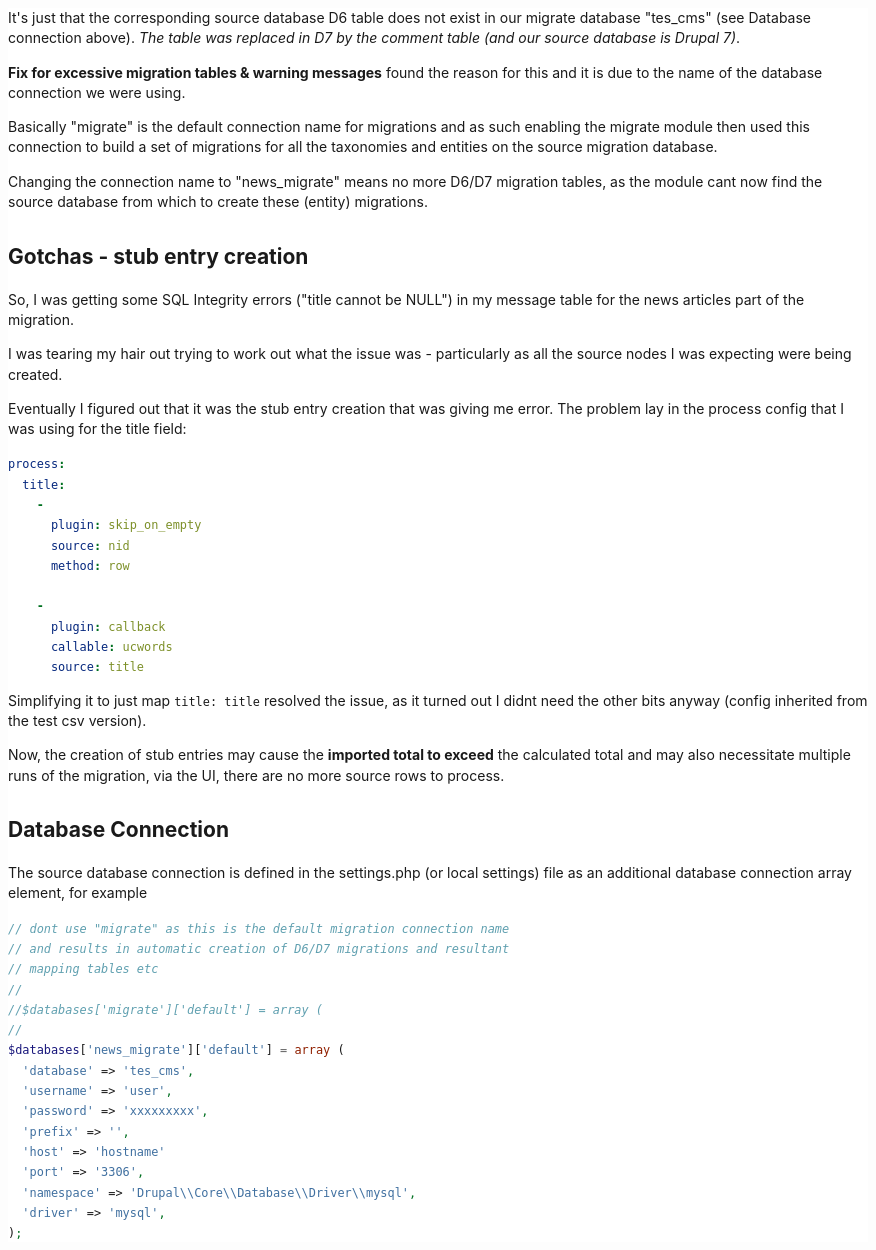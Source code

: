 It's just that the corresponding source database D6 table does not exist in our migrate database "tes_cms" (see Database connection above). _The table was replaced in D7 by the comment table (and our source database is Drupal 7)_. 

**Fix for excessive migration tables & warning messages** 
found the reason for this and it is due to the name of the database connection we were using. 

Basically "migrate" is the default connection name for migrations and as such enabling the migrate module then used this connection to build a set of migrations for all the taxonomies and entities on the source migration database.

Changing the connection name to "news_migrate" means no more D6/D7 migration tables, as the module cant now find the source database from which to create these (entity) migrations.

     
## Gotchas - stub entry creation
So, I was getting some SQL Integrity errors ("title cannot be NULL") in my message table for the news articles part of the migration. 

I was tearing my hair out trying to work out what the issue was - particularly as all the source nodes I was expecting were being created.

Eventually I figured out that it was the stub entry creation that was giving me error. The problem lay in the process config that I was using for the title field:

```yaml
process:
  title:
    -
      plugin: skip_on_empty
      source: nid
      method: row

    -
      plugin: callback
      callable: ucwords
      source: title
```

Simplifying it to just map `title: title` resolved the issue, as it turned out I didnt need the other bits anyway (config inherited from the test csv version).

Now, the creation of stub entries may cause the **imported total to exceed** the calculated total and may also necessitate multiple runs of the migration, via the UI, there are no more source rows to process.


## Database Connection
The source database connection is defined in the settings.php (or local settings) file as an additional database connection array element, for example

```php
// dont use "migrate" as this is the default migration connection name
// and results in automatic creation of D6/D7 migrations and resultant
// mapping tables etc
//
//$databases['migrate']['default'] = array (
//
$databases['news_migrate']['default'] = array (
  'database' => 'tes_cms',
  'username' => 'user',
  'password' => 'xxxxxxxxx',
  'prefix' => '',
  'host' => 'hostname'
  'port' => '3306',
  'namespace' => 'Drupal\\Core\\Database\\Driver\\mysql',
  'driver' => 'mysql',
);
```
